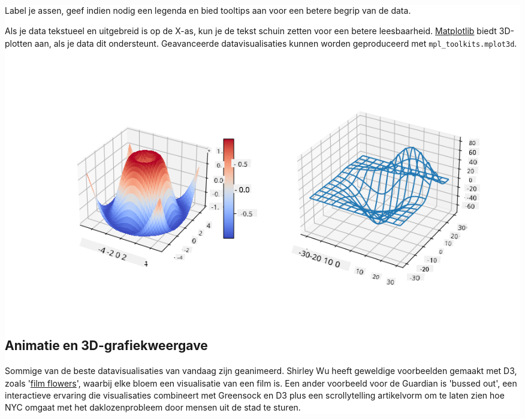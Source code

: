 Label je assen, geef indien nodig een legenda en bied tooltips aan voor een betere begrip van de data.

Als je data tekstueel en uitgebreid is op de X-as, kun je de tekst schuin zetten voor een betere leesbaarheid. [Matplotlib](https://matplotlib.org/stable/tutorials/toolkits/mplot3d.html) biedt 3D-plotten aan, als je data dit ondersteunt. Geavanceerde datavisualisaties kunnen worden geproduceerd met `mpl_toolkits.mplot3d`.

![3d grafieken](../../../../translated_images/3d.0cec12bcc60f0ce7284c63baed1411a843e24716f7d7425de878715ebad54a15.nl.png)

## Animatie en 3D-grafiekweergave

Sommige van de beste datavisualisaties van vandaag zijn geanimeerd. Shirley Wu heeft geweldige voorbeelden gemaakt met D3, zoals '[film flowers](http://bl.ocks.org/sxywu/raw/d612c6c653fb8b4d7ff3d422be164a5d/)', waarbij elke bloem een visualisatie van een film is. Een ander voorbeeld voor de Guardian is 'bussed out', een interactieve ervaring die visualisaties combineert met Greensock en D3 plus een scrollytelling artikelvorm om te laten zien hoe NYC omgaat met het daklozenprobleem door mensen uit de stad te sturen.
